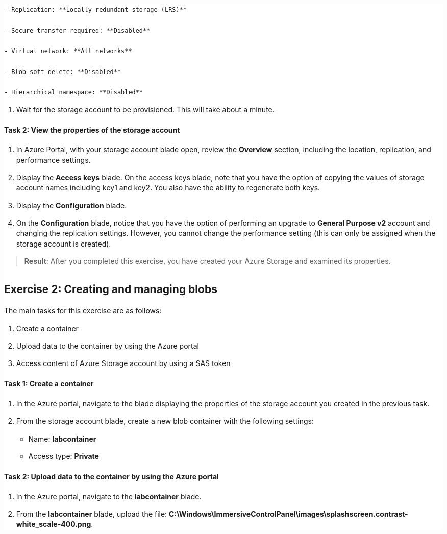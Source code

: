     - Replication: **Locally-redundant storage (LRS)**
    
    - Secure transfer required: **Disabled**

    - Virtual network: **All networks**
    
    - Blob soft delete: **Disabled**

    - Hierarchical namespace: **Disabled**

1. Wait for the storage account to be provisioned. This will take about a minute.


#### Task 2: View the properties of the storage account
  
1. In Azure Portal, with your storage account blade open, review the **Overview** section, including the location, replication, and performance settings.

1. Display the **Access keys** blade. On the access keys blade, note that you have the option of copying the values of storage account names including key1 and key2. You also have the ability to regenerate both keys.

1. Display the **Configuration** blade.

1. On the **Configuration** blade, notice that you have the option of performing an upgrade to **General Purpose v2** account and changing the replication settings. However, you cannot change the performance setting (this can only be assigned when the storage account is created).

> **Result**: After you completed this exercise, you have created your Azure Storage and examined its properties.


## Exercise 2: Creating and managing blobs
  
The main tasks for this exercise are as follows:

1. Create a container

1. Upload data to the container by using the Azure portal

1. Access content of Azure Storage account by using a SAS token


#### Task 1: Create a container
  
1. In the Azure portal, navigate to the blade displaying the properties of the storage account you created in the previous task.

1. From the storage account blade, create a new blob container with the following settings:

    - Name: **labcontainer**

    - Access type: **Private**


#### Task 2: Upload data to the container by using the Azure portal
  
1. In the Azure portal, navigate to the **labcontainer** blade.

1. From the **labcontainer** blade, upload the file: **C:\\Windows\\ImmersiveControlPanel\\images\\splashscreen.contrast-white_scale-400.png**.  
